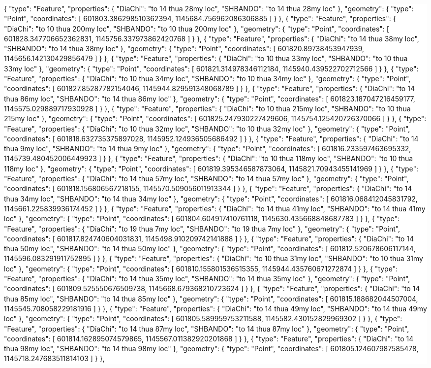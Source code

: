 { "type": "Feature", "properties": { "DiaChi": "to 14 thua 28my loc", "SHBANDO": "to 14 thua 28my loc" }, "geometry": { "type": "Point", "coordinates": [ 601803.386298510362394, 1145684.756962086306885 ] } },
{ "type": "Feature", "properties": { "DiaChi": "to 10 thua 200my loc", "SHBANDO": "to 10 thua 200my loc" }, "geometry": { "type": "Point", "coordinates": [ 601828.347706652362831, 1145756.337973862420768 ] } },
{ "type": "Feature", "properties": { "DiaChi": "to 14 thua 38my loc", "SHBANDO": "to 14 thua 38my loc" }, "geometry": { "type": "Point", "coordinates": [ 601820.89738453947939, 1145656.142130429856479 ] } },
{ "type": "Feature", "properties": { "DiaChi": "to 10 thua 33my loc", "SHBANDO": "to 10 thua 33my loc" }, "geometry": { "type": "Point", "coordinates": [ 601821.314978346112184, 1145940.439522702712566 ] } },
{ "type": "Feature", "properties": { "DiaChi": "to 10 thua 34my loc", "SHBANDO": "to 10 thua 34my loc" }, "geometry": { "type": "Point", "coordinates": [ 601827.85287782154046, 1145944.829591348068789 ] } },
{ "type": "Feature", "properties": { "DiaChi": "to 14 thua 86my loc", "SHBANDO": "to 14 thua 86my loc" }, "geometry": { "type": "Point", "coordinates": [ 601823.187047216459177, 1145575.029889717930928 ] } },
{ "type": "Feature", "properties": { "DiaChi": "to 10 thua 215my loc", "SHBANDO": "to 10 thua 215my loc" }, "geometry": { "type": "Point", "coordinates": [ 601825.247930227429606, 1145754.125420726370066 ] } },
{ "type": "Feature", "properties": { "DiaChi": "to 10 thua 32my loc", "SHBANDO": "to 10 thua 32my loc" }, "geometry": { "type": "Point", "coordinates": [ 601818.632735375897028, 1145952.124936505686492 ] } },
{ "type": "Feature", "properties": { "DiaChi": "to 14 thua 9my loc", "SHBANDO": "to 14 thua 9my loc" }, "geometry": { "type": "Point", "coordinates": [ 601816.233597463695332, 1145739.480452006449923 ] } },
{ "type": "Feature", "properties": { "DiaChi": "to 10 thua 118my loc", "SHBANDO": "to 10 thua 118my loc" }, "geometry": { "type": "Point", "coordinates": [ 601819.395346587873064, 1145821.70943455141969 ] } },
{ "type": "Feature", "properties": { "DiaChi": "to 14 thua 57my loc", "SHBANDO": "to 14 thua 57my loc" }, "geometry": { "type": "Point", "coordinates": [ 601818.156806567218155, 1145570.509056011913344 ] } },
{ "type": "Feature", "properties": { "DiaChi": "to 14 thua 34my loc", "SHBANDO": "to 14 thua 34my loc" }, "geometry": { "type": "Point", "coordinates": [ 601816.068412045831792, 1145661.225839936174452 ] } },
{ "type": "Feature", "properties": { "DiaChi": "to 14 thua 41my loc", "SHBANDO": "to 14 thua 41my loc" }, "geometry": { "type": "Point", "coordinates": [ 601804.604917410761118, 1145630.435668848687783 ] } },
{ "type": "Feature", "properties": { "DiaChi": "to 19 thua 7my loc", "SHBANDO": "to 19 thua 7my loc" }, "geometry": { "type": "Point", "coordinates": [ 601817.824740604031831, 1145498.910209742141888 ] } },
{ "type": "Feature", "properties": { "DiaChi": "to 14 thua 50my loc", "SHBANDO": "to 14 thua 50my loc" }, "geometry": { "type": "Point", "coordinates": [ 601812.520678606117144, 1145596.083291911752895 ] } },
{ "type": "Feature", "properties": { "DiaChi": "to 10 thua 31my loc", "SHBANDO": "to 10 thua 31my loc" }, "geometry": { "type": "Point", "coordinates": [ 601810.155801536515355, 1145944.435760671272874 ] } },
{ "type": "Feature", "properties": { "DiaChi": "to 14 thua 35my loc", "SHBANDO": "to 14 thua 35my loc" }, "geometry": { "type": "Point", "coordinates": [ 601809.525550676509738, 1145668.679368210723624 ] } },
{ "type": "Feature", "properties": { "DiaChi": "to 14 thua 85my loc", "SHBANDO": "to 14 thua 85my loc" }, "geometry": { "type": "Point", "coordinates": [ 601815.188682044507004, 1145545.708058229181916 ] } },
{ "type": "Feature", "properties": { "DiaChi": "to 14 thua 49my loc", "SHBANDO": "to 14 thua 49my loc" }, "geometry": { "type": "Point", "coordinates": [ 601805.589959753211588, 1145582.430152829969302 ] } },
{ "type": "Feature", "properties": { "DiaChi": "to 14 thua 87my loc", "SHBANDO": "to 14 thua 87my loc" }, "geometry": { "type": "Point", "coordinates": [ 601814.162895074579865, 1145567.011382920201868 ] } },
{ "type": "Feature", "properties": { "DiaChi": "to 14 thua 98my loc", "SHBANDO": "to 14 thua 98my loc" }, "geometry": { "type": "Point", "coordinates": [ 601805.124607987585478, 1145718.247683511814103 ] } },